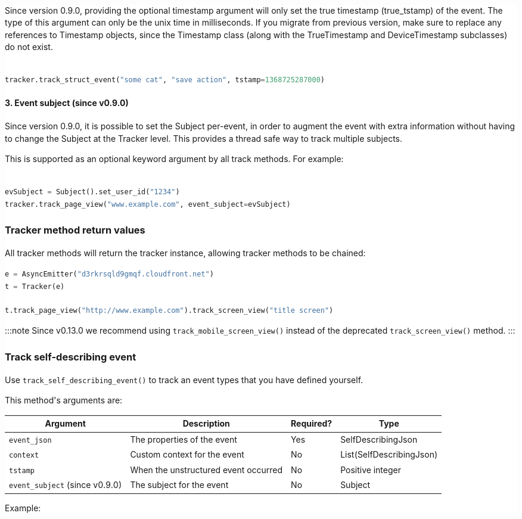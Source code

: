 Since version 0.9.0, providing the optional timestamp argument will only set the true timestamp (true_tstamp) of the event. The type of this argument can only be the unix time in milliseconds. If you migrate from previous version, make sure to replace any references to Timestamp objects, since the Timestamp class (along with the TrueTimestamp and DeviceTimestamp subclasses) do not exist.

```python

tracker.track_struct_event("some cat", "save action", tstamp=1368725287000)
```

#### 3. Event subject (since v0.9.0)

Since version 0.9.0, it is possible to set the Subject per-event, in order to augment the event with extra information without having to change the Subject at the Tracker level. This provides a thread safe way to track multiple subjects.

This is supported as an optional keyword argument by all track methods. For example:

```python

evSubject = Subject().set_user_id("1234")
tracker.track_page_view("www.example.com", event_subject=evSubject)
```

### Tracker method return values

All tracker methods will return the tracker instance, allowing tracker methods to be chained:

```python
e = AsyncEmitter("d3rkrsqld9gmqf.cloudfront.net")
t = Tracker(e)

t.track_page_view("http://www.example.com").track_screen_view("title screen")
```

:::note
Since v0.13.0 we recommend using `track_mobile_screen_view()` instead of the deprecated `track_screen_view()` method.
:::

### Track self-describing event

Use `track_self_describing_event()` to track an event types that you have defined yourself.

This method's arguments are:

| **Argument** | **Description** | **Required?** | **Type** |
| --- | --- | --- | --- |
| `event_json` | The properties of the event | Yes | SelfDescribingJson |
| `context` | Custom context for the event | No | List(SelfDescribingJson) |
| `tstamp` | When the unstructured event occurred | No | Positive integer |
| `event_subject` (since v0.9.0) | The subject for the event | No | Subject |

Example:
